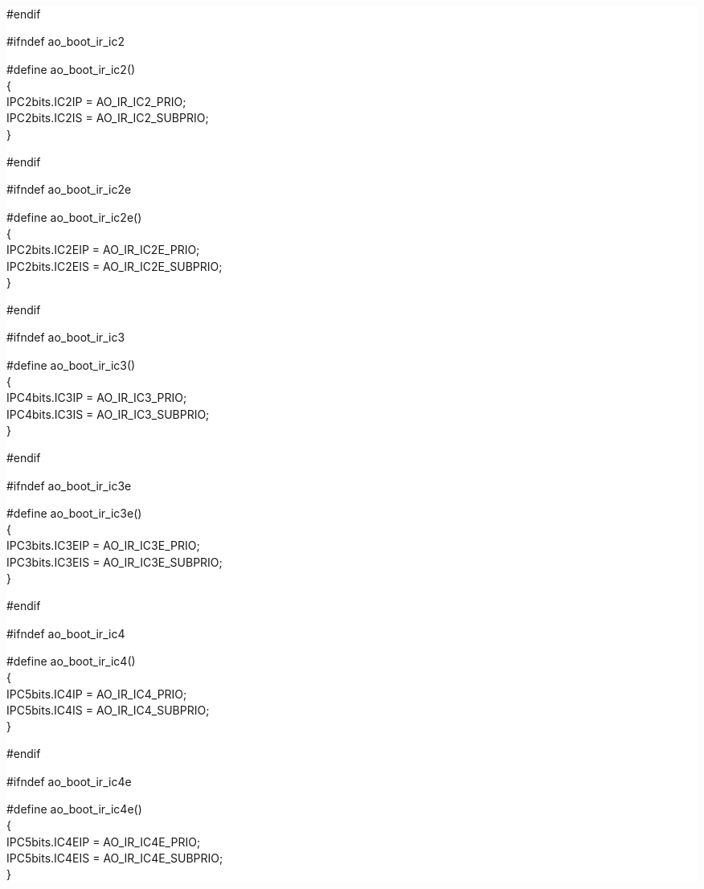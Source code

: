 #endif

#ifndef ao_boot_ir_ic2

#define ao_boot_ir_ic2()                                                    \
{                                                                           \
        IPC2bits.IC2IP = AO_IR_IC2_PRIO;                                    \
        IPC2bits.IC2IS = AO_IR_IC2_SUBPRIO;                                 \
}

#endif

#ifndef ao_boot_ir_ic2e

#define ao_boot_ir_ic2e()                                                   \
{                                                                           \
        IPC2bits.IC2EIP = AO_IR_IC2E_PRIO;                                  \
        IPC2bits.IC2EIS = AO_IR_IC2E_SUBPRIO;                               \
}

#endif

#ifndef ao_boot_ir_ic3

#define ao_boot_ir_ic3()                                                    \
{                                                                           \
        IPC4bits.IC3IP = AO_IR_IC3_PRIO;                                    \
        IPC4bits.IC3IS = AO_IR_IC3_SUBPRIO;                                 \
}

#endif

#ifndef ao_boot_ir_ic3e

#define ao_boot_ir_ic3e()                                                   \
{                                                                           \
        IPC3bits.IC3EIP = AO_IR_IC3E_PRIO;                                  \
        IPC3bits.IC3EIS = AO_IR_IC3E_SUBPRIO;                               \
}

#endif

#ifndef ao_boot_ir_ic4

#define ao_boot_ir_ic4()                                                    \
{                                                                           \
        IPC5bits.IC4IP = AO_IR_IC4_PRIO;                                    \
        IPC5bits.IC4IS = AO_IR_IC4_SUBPRIO;                                 \
}

#endif

#ifndef ao_boot_ir_ic4e

#define ao_boot_ir_ic4e()                                                   \
{                                                                           \
        IPC5bits.IC4EIP = AO_IR_IC4E_PRIO;                                  \
        IPC5bits.IC4EIS = AO_IR_IC4E_SUBPRIO;                               \
}
